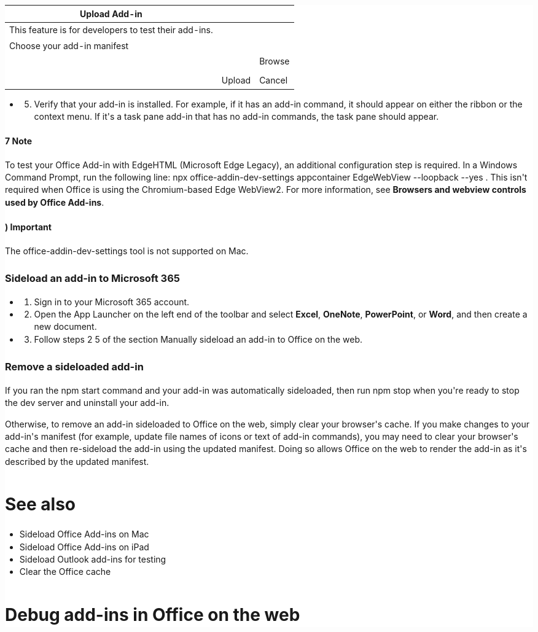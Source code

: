 | Upload Add-in                                         |        |        |
|-------------------------------------------------------|--------|--------|
| This feature is for developers to test their add-ins. |        |        |
| Choose your add-in manifest                           |        |        |
|                                                       |        | Browse |
|                                                       |        |        |
|                                                       | Upload | Cancel |

- 5. Verify that your add-in is installed. For example, if it has an add-in command, it should appear on either the ribbon or the context menu. If it's a task pane add-in that has no add-in commands, the task pane should appear.
#### 7 **Note**

To test your Office Add-in with EdgeHTML (Microsoft Edge Legacy), an additional configuration step is required. In a Windows Command Prompt, run the following line: npx office-addin-dev-settings appcontainer EdgeWebView --loopback --yes . This isn't required when Office is using the Chromium-based Edge WebView2. For more information, see **Browsers and webview controls used by Office Add-ins**.


#### ) **Important**

The office-addin-dev-settings tool is not supported on Mac.

### **Sideload an add-in to Microsoft 365**

- 1. Sign in to your Microsoft 365 account.
- 2. Open the App Launcher on the left end of the toolbar and select **Excel**, **OneNote**, **PowerPoint**, or **Word**, and then create a new document.
- 3. Follow steps 2 5 of the section Manually sideload an add-in to Office on the web.

### **Remove a sideloaded add-in**

If you ran the npm start command and your add-in was automatically sideloaded, then run npm stop when you're ready to stop the dev server and uninstall your add-in.

Otherwise, to remove an add-in sideloaded to Office on the web, simply clear your browser's cache. If you make changes to your add-in's manifest (for example, update file names of icons or text of add-in commands), you may need to clear your browser's cache and then re-sideload the add-in using the updated manifest. Doing so allows Office on the web to render the add-in as it's described by the updated manifest.

# **See also**

- Sideload Office Add-ins on Mac
- Sideload Office Add-ins on iPad
- Sideload Outlook add-ins for testing
- Clear the Office cache


# **Debug add-ins in Office on the web**
